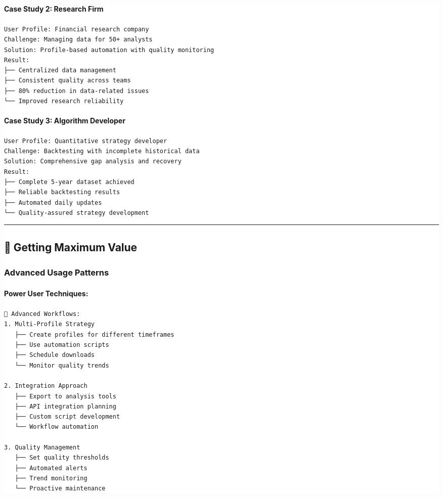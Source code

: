#### Case Study 2: Research Firm
```bash
User Profile: Financial research company
Challenge: Managing data for 50+ analysts
Solution: Profile-based automation with quality monitoring
Result:
├── Centralized data management
├── Consistent quality across teams
├── 80% reduction in data-related issues
└── Improved research reliability
```

#### Case Study 3: Algorithm Developer
```bash
User Profile: Quantitative strategy developer
Challenge: Backtesting with incomplete historical data
Solution: Comprehensive gap analysis and recovery
Result:
├── Complete 5-year dataset achieved
├── Reliable backtesting results
├── Automated daily updates
└── Quality-assured strategy development
```

---

## 🚀 Getting Maximum Value

### Advanced Usage Patterns

#### Power User Techniques:
```bash
🎯 Advanced Workflows:
1. Multi-Profile Strategy
   ├── Create profiles for different timeframes
   ├── Use automation scripts
   ├── Schedule downloads
   └── Monitor quality trends

2. Integration Approach
   ├── Export to analysis tools
   ├── API integration planning
   ├── Custom script development
   └── Workflow automation

3. Quality Management
   ├── Set quality thresholds
   ├── Automated alerts
   ├── Trend monitoring
   └── Proactive maintenance
```
